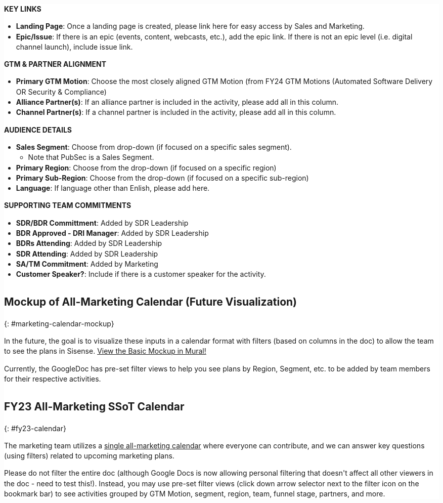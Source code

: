 **KEY LINKS**
* **Landing Page**: Once a landing page is created, please link here for easy access by Sales and Marketing.
* **Epic/Issue**: If there is an epic (events, content, webcasts, etc.), add the epic link. If there is not an epic level (i.e. digital channel launch), include issue link.

**GTM & PARTNER ALIGNMENT**
* **Primary GTM Motion**: Choose the most closely aligned GTM Motion (from FY24 GTM Motions (Automated Software Delivery OR Security & Compliance)
* **Alliance Partner(s)**: If an alliance partner is included in the activity, please add all in this column.
* **Channel Partner(s)**: If a channel partner is included in the activity, please add all in this column.

**AUDIENCE DETAILS**
* **Sales Segment**: Choose from drop-down (if focused on a specific sales segment).
   - Note that PubSec is a Sales Segment.
* **Primary Region**: Choose from the drop-down (if focused on a specific region)
* **Primary Sub-Region**: Choose from the drop-down (if focused on a specific sub-region)
* **Language**: If language other than Enlish, please add here.

**SUPPORTING TEAM COMMITMENTS**
* **SDR/BDR Committment**: Added by SDR Leadership
* **BDR Approved - DRI Manager**:  Added by SDR Leadership
* **BDRs Attending**:  Added by SDR Leadership
* **SDR Attending**:  Added by SDR Leadership
* **SA/TM Commitment**:  Added by Marketing
* **Customer Speaker?**: Include if there is a customer speaker for the activity.

## Mockup of All-Marketing Calendar (Future Visualization)
{: #marketing-calendar-mockup}

In the future, the goal is to visualize these inputs in a calendar format with filters (based on columns in the doc) to allow the team to see the plans in Sisense. [View the Basic Mockup in Mural!](https://app.mural.co/t/gitlab2474/m/gitlab2474/1612202820583/4c75c5323929f81687f7c933eafad6cb4e7ed186)

Currently, the GoogleDoc has pre-set filter views to help you see plans by Region, Segment, etc. to be added by team members for their respective activities.



## FY23 All-Marketing SSoT Calendar
{: #fy23-calendar}

The marketing team utilizes a [single all-marketing calendar](https://docs.google.com/spreadsheets/d/1ni6gKeWhjtrNppMdYvPESsCRjDbfVdYjTNtUtcNBFGg/edit#gid=571560493) where everyone can contribute, and we can answer key questions (using filters) related to upcoming marketing plans.

Please do not filter the entire doc (although Google Docs is now allowing personal filtering that doesn't affect all other viewers in the doc - need to test this!). Instead, you may use pre-set filter views (click down arrow selector next to the filter icon on the bookmark bar) to see activities grouped by GTM Motion, segment, region, team, funnel stage, partners, and more.
